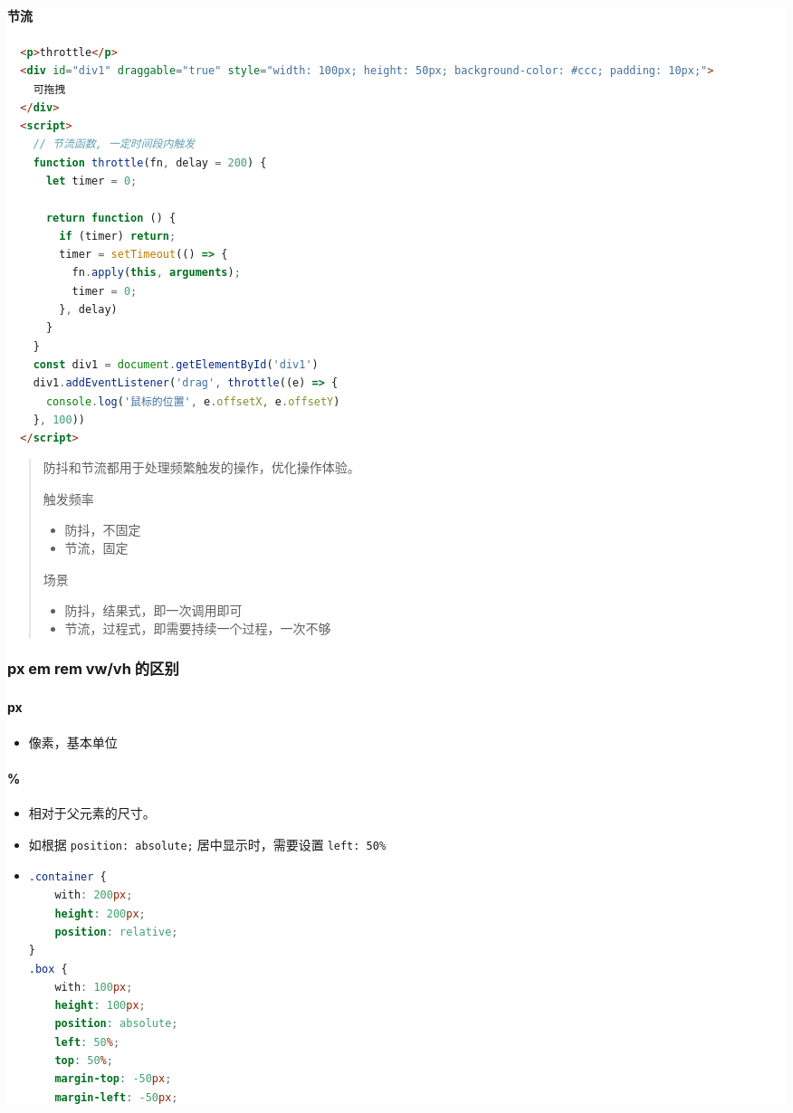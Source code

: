 #### 节流

```html
  <p>throttle</p>
  <div id="div1" draggable="true" style="width: 100px; height: 50px; background-color: #ccc; padding: 10px;">
    可拖拽
  </div>
  <script>
    // 节流函数, 一定时间段内触发
    function throttle(fn, delay = 200) {
      let timer = 0;

      return function () {
        if (timer) return;
        timer = setTimeout(() => {
          fn.apply(this, arguments);
          timer = 0;
        }, delay)
      }
    }
    const div1 = document.getElementById('div1')
    div1.addEventListener('drag', throttle((e) => {
      console.log('鼠标的位置', e.offsetX, e.offsetY)
    }, 100))
  </script>
```

> 防抖和节流都用于处理频繁触发的操作，优化操作体验。
>
> 触发频率
>
> - 防抖，不固定
> - 节流，固定
>
> 场景
>
> - 防抖，结果式，即一次调用即可
> - 节流，过程式，即需要持续一个过程，一次不够

### px em rem vw/vh 的区别

#### px

* 像素，基本单位

#### %

* 相对于父元素的尺寸。

* 如根据 `position: absolute;` 居中显示时，需要设置 `left: 50%`

* ```css
  .container {
      with: 200px;
      height: 200px;
      position: relative;
  }
  .box {
      with: 100px;
      height: 100px;
      position: absolute;
      left: 50%;
      top: 50%;
      margin-top: -50px;
      margin-left: -50px;